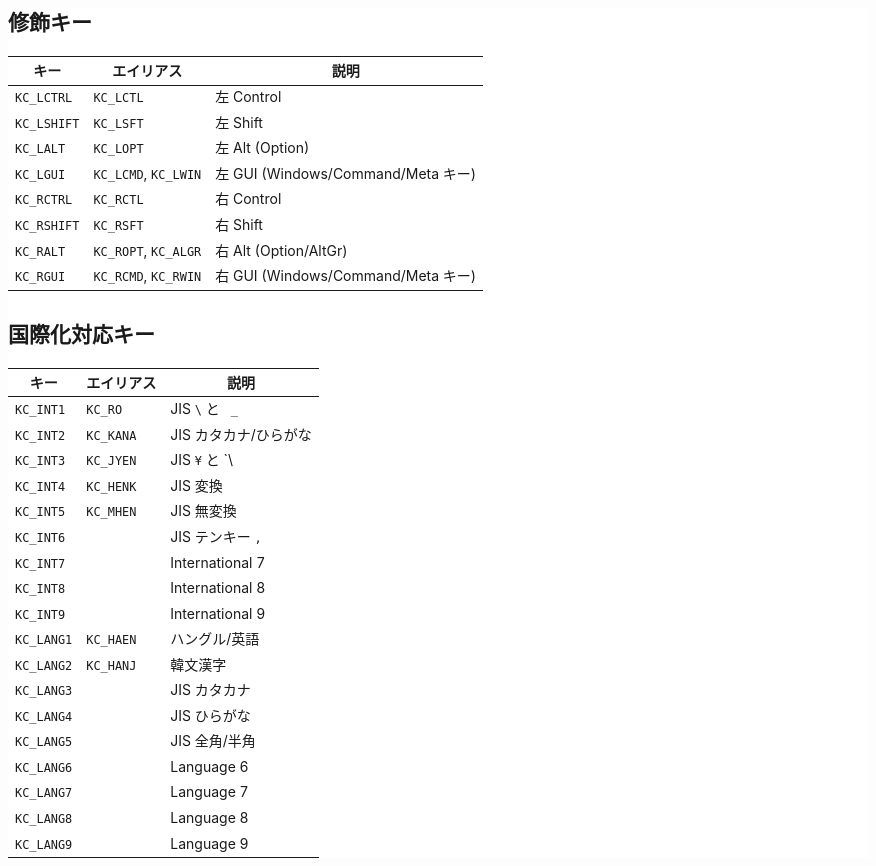 ## 修飾キー

|キー       |エイリアス          |説明                             |
|-----------|--------------------|---------------------------------|
|`KC_LCTRL` |`KC_LCTL`           |左 Control                       |
|`KC_LSHIFT`|`KC_LSFT`           |左 Shift                         |
|`KC_LALT`  |`KC_LOPT`           |左 Alt (Option)                  |
|`KC_LGUI`  |`KC_LCMD`, `KC_LWIN`|左 GUI (Windows/Command/Meta キー)|
|`KC_RCTRL` |`KC_RCTL`           |右 Control                       |
|`KC_RSHIFT`|`KC_RSFT`           |右 Shift                         |
|`KC_RALT`  |`KC_ROPT`, `KC_ALGR`|右 Alt (Option/AltGr)            |
|`KC_RGUI`  |`KC_RCMD`, `KC_RWIN`|右 GUI (Windows/Command/Meta キー)|

## 国際化対応キー

|キー      |エイリアス|説明                 |
|----------|----------|---------------------|
|`KC_INT1` |`KC_RO`   |JIS `\` と ` _`      |
|`KC_INT2` |`KC_KANA` |JIS カタカナ/ひらがな|
|`KC_INT3` |`KC_JYEN` |JIS `¥` と `\ |`     |
|`KC_INT4` |`KC_HENK` |JIS 変換             |
|`KC_INT5` |`KC_MHEN` |JIS 無変換           |
|`KC_INT6` |          |JIS テンキー `,`     |
|`KC_INT7` |          |International 7      |
|`KC_INT8` |          |International 8      |
|`KC_INT9` |          |International 9      |
|`KC_LANG1`|`KC_HAEN` |ハングル/英語        |
|`KC_LANG2`|`KC_HANJ` |韓文漢字             |
|`KC_LANG3`|          |JIS カタカナ         |
|`KC_LANG4`|          |JIS ひらがな         |
|`KC_LANG5`|          |JIS 全角/半角        |
|`KC_LANG6`|          |Language 6           |
|`KC_LANG7`|          |Language 7           |
|`KC_LANG8`|          |Language 8           |
|`KC_LANG9`|          |Language 9           |
